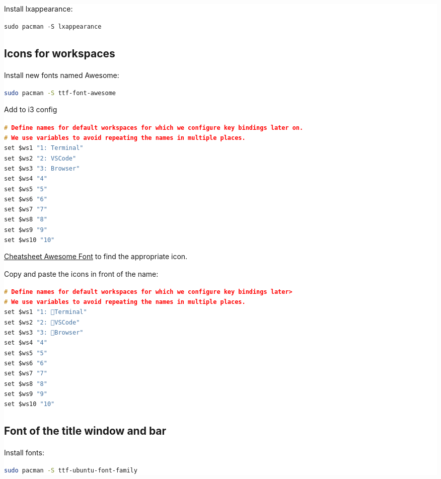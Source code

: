Install lxappearance:
```c
sudo pacman -S lxappearance
```

## Icons for workspaces

Install new fonts named Awesome:
```sh
sudo pacman -S ttf-font-awesome
```

Add to i3 config
```c
# Define names for default workspaces for which we configure key bindings later on.
# We use variables to avoid repeating the names in multiple places.
set $ws1 "1: Terminal"
set $ws2 "2: VSCode"
set $ws3 "3: Browser"
set $ws4 "4"
set $ws5 "5"
set $ws6 "6"
set $ws7 "7"
set $ws8 "8"
set $ws9 "9"
set $ws10 "10"
```

[Cheatsheet Awesome Font](https://fontawesome.com/v5/cheatsheet?ref=itsfoss.com) to find the appropriate icon.

Copy and paste the icons in front of the name: 
```c
# Define names for default workspaces for which we configure key bindings later>
# We use variables to avoid repeating the names in multiple places.
set $ws1 "1: Terminal"
set $ws2 "2: VSCode"
set $ws3 "3: Browser"
set $ws4 "4"
set $ws5 "5"
set $ws6 "6"
set $ws7 "7"
set $ws8 "8"
set $ws9 "9"
set $ws10 "10"
```

## Font of the title window and bar

Install fonts:
```sh
sudo pacman -S ttf-ubuntu-font-family
```
